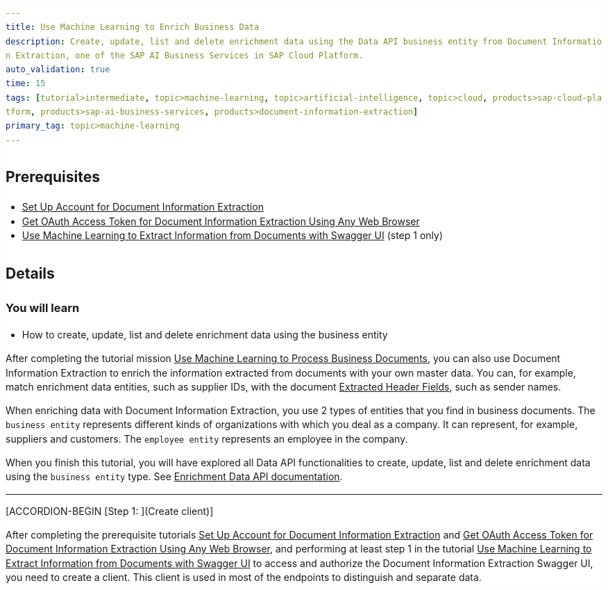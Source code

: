 ```yaml
---
title: Use Machine Learning to Enrich Business Data
description: Create, update, list and delete enrichment data using the Data API business entity from Document Information Extraction, one of the SAP AI Business Services in SAP Cloud Platform.
auto_validation: true
time: 15
tags: [tutorial>intermediate, topic>machine-learning, topic>artificial-intelligence, topic>cloud, products>sap-cloud-platform, products>sap-ai-business-services, products>document-information-extraction]
primary_tag: topic>machine-learning
---
```


## Prerequisites
- [Set Up Account for Document Information Extraction](cp-aibus-dox-service-instance-booster)
- [Get OAuth Access Token for Document Information Extraction Using Any Web Browser](cp-aibus-dox-web-oauth-token)
- [Use Machine Learning to Extract Information from Documents with Swagger UI](cp-aibus-dox-swagger-ui) (step 1 only)

## Details
### You will learn
  - How to create, update, list and delete enrichment data using the business entity

After completing the tutorial mission [Use Machine Learning to Process Business Documents](mission.cp-aibus-extract-document-service), you can also use Document Information Extraction to enrich the information extracted from documents with your own master data. You can, for example, match enrichment data entities, such as supplier IDs, with the document [Extracted Header Fields](https://help.sap.com/viewer/5fa7265b9ff64d73bac7cec61ee55ae6/SHIP/en-US/b1c07d0c51b64580881d11b4acb6a6e6.html), such as sender names.

When enriching data with Document Information Extraction, you use 2 types of entities that you find in business documents. The `business entity` represents different kinds of organizations with which you deal as a company. It can represent, for example, suppliers and customers. The `employee entity` represents an employee in the company.

When you finish this tutorial, you will have explored all Data API functionalities to create, update, list and delete enrichment data using the `business entity` type. See [Enrichment Data API documentation](https://help.sap.com/viewer/5fa7265b9ff64d73bac7cec61ee55ae6/SHIP/en-US/ca4b609107dd47a78d880cb5eaceb8c8.html).

---

[ACCORDION-BEGIN [Step 1: ](Create client)]

After completing the prerequisite tutorials [Set Up Account for Document Information Extraction](cp-aibus-dox-service-instance-booster) and [Get OAuth Access Token for Document Information Extraction Using Any Web Browser](cp-aibus-dox-web-oauth-token), and performing at least step 1 in the tutorial [Use Machine Learning to Extract Information from Documents with Swagger UI](cp-aibus-dox-swagger-ui) to access and authorize the Document Information Extraction Swagger UI, you need to create a client. This client is used in most of the endpoints to distinguish and separate data.
